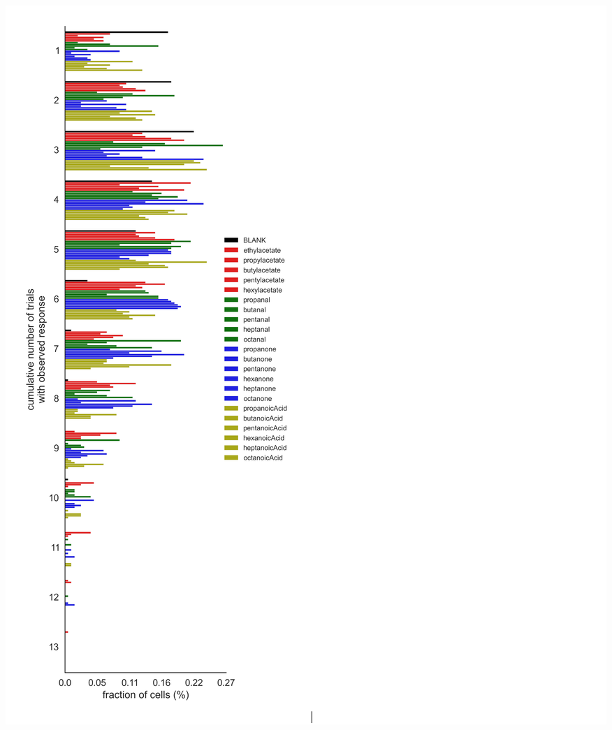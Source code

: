 <img src="https://raw.githubusercontent.com/stanlp86/myPiriform/master/notebooks/qc/sp042117a/CumTrialsWithResponseByOdor_1.png" />|